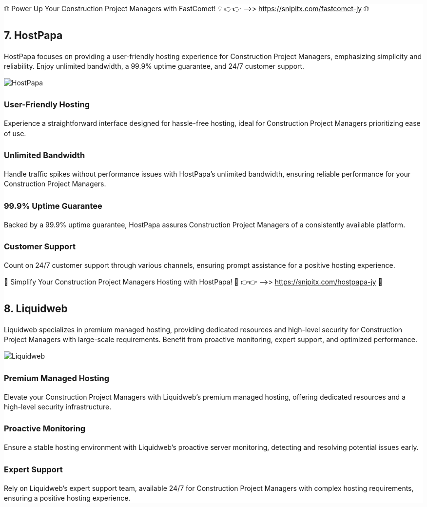 🌐 Power Up Your Construction Project Managers with FastComet! 💡
👉👉 -->> https://snipitx.com/fastcomet-jy 🌐

## 7. HostPapa

HostPapa focuses on providing a user-friendly hosting experience for Construction Project Managers, emphasizing simplicity and reliability. Enjoy unlimited bandwidth, a 99.9% uptime guarantee, and 24/7 customer support.

![HostPapa](https://i.imgur.com/ouDTkvl.jpeg "HostPapa Hosting")

### User-Friendly Hosting
Experience a straightforward interface designed for hassle-free hosting, ideal for Construction Project Managers prioritizing ease of use.

### Unlimited Bandwidth
Handle traffic spikes without performance issues with HostPapa’s unlimited bandwidth, ensuring reliable performance for your Construction Project Managers.

### 99.9% Uptime Guarantee
Backed by a 99.9% uptime guarantee, HostPapa assures Construction Project Managers of a consistently available platform.

### Customer Support
Count on 24/7 customer support through various channels, ensuring prompt assistance for a positive hosting experience.

🌈 Simplify Your Construction Project Managers Hosting with HostPapa! 🚀
👉👉 -->> https://snipitx.com/hostpapa-jy 🚀

## 8. Liquidweb

Liquidweb specializes in premium managed hosting, providing dedicated resources and high-level security for Construction Project Managers with large-scale requirements. Benefit from proactive monitoring, expert support, and optimized performance.

![Liquidweb](https://i.imgur.com/4IvT9SC.jpeg "Liquidweb Hosting")

### Premium Managed Hosting
Elevate your Construction Project Managers with Liquidweb’s premium managed hosting, offering dedicated resources and a high-level security infrastructure.

### Proactive Monitoring
Ensure a stable hosting environment with Liquidweb’s proactive server monitoring, detecting and resolving potential issues early.

### Expert Support
Rely on Liquidweb’s expert support team, available 24/7 for Construction Project Managers with complex hosting requirements, ensuring a positive hosting experience.

